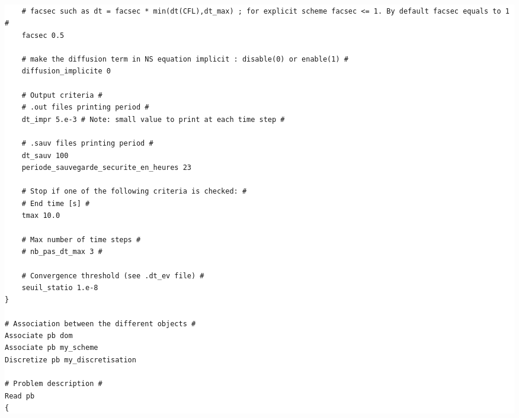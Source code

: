 	    # facsec such as dt = facsec * min(dt(CFL),dt_max) ; for explicit scheme facsec <= 1. By default facsec equals to 1 #
	    facsec 0.5
	
	    # make the diffusion term in NS equation implicit : disable(0) or enable(1) #
	    diffusion_implicite 0
	
	    # Output criteria #
	    # .out files printing period #
	    dt_impr 5.e-3 # Note: small value to print at each time step #
	
	    # .sauv files printing period #
	    dt_sauv 100
	    periode_sauvegarde_securite_en_heures 23
	
	    # Stop if one of the following criteria is checked: #
	    # End time [s] #
	    tmax 10.0
	
	    # Max number of time steps #
	    # nb_pas_dt_max 3 #
	
	    # Convergence threshold (see .dt_ev file) #
	    seuil_statio 1.e-8
	}
	
	# Association between the different objects #
	Associate pb dom
	Associate pb my_scheme
	Discretize pb my_discretisation
	
	# Problem description #
	Read pb
	{
	